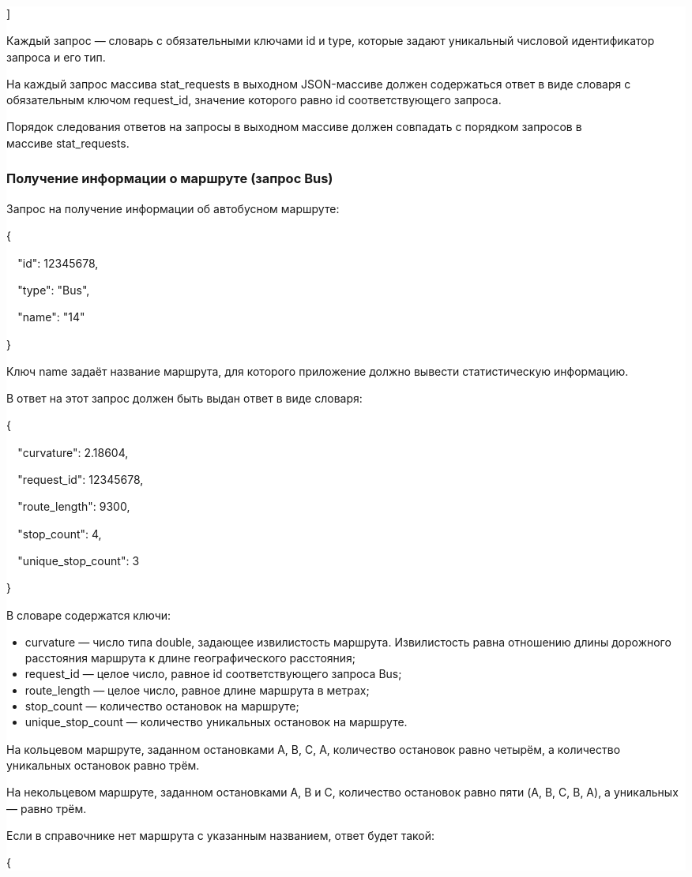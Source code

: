 ] 

Каждый запрос — словарь с обязательными ключами id и type, которые задают уникальный числовой идентификатор запроса и его тип.

На каждый запрос массива stat\_requests в выходном JSON-массиве должен содержаться ответ в виде словаря с обязательным ключом request\_id, значение которого равно id соответствующего запроса.

Порядок следования ответов на запросы в выходном массиве должен совпадать с порядком запросов в массиве stat\_requests.
### **Получение информации о маршруте (запрос Bus)**
Запрос на получение информации об автобусном маршруте:

{

`  `"id": 12345678,

`  `"type": "Bus",

`  `"name": "14"

} 

Ключ name задаёт название маршрута, для которого приложение должно вывести статистическую информацию.

В ответ на этот запрос должен быть выдан ответ в виде словаря:

{

`  `"curvature": 2.18604,

`  `"request\_id": 12345678,

`  `"route\_length": 9300,

`  `"stop\_count": 4,

`  `"unique\_stop\_count": 3

} 

В словаре содержатся ключи:

- curvature — число типа double, задающее извилистость маршрута. Извилистость равна отношению длины дорожного расстояния маршрута к длине географического расстояния;
- request\_id — целое число, равное id соответствующего запроса Bus;
- route\_length — целое число, равное длине маршрута в метрах;
- stop\_count — количество остановок на маршруте;
- unique\_stop\_count — количество уникальных остановок на маршруте.

На кольцевом маршруте, заданном остановками A, B, C, A, количество остановок равно четырём, а количество уникальных остановок равно трём.

На некольцевом маршруте, заданном остановками A, B и C, количество остановок равно пяти (A, B, C, B, A), а уникальных — равно трём.

Если в справочнике нет маршрута с указанным названием, ответ будет такой:

{
